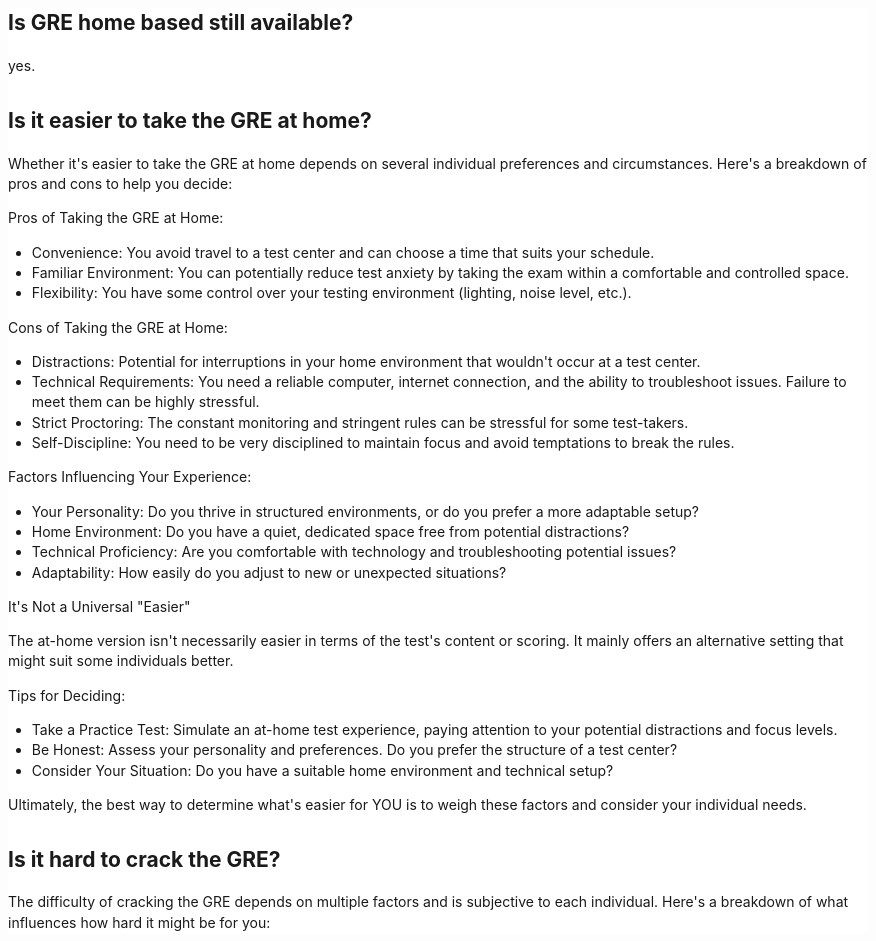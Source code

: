 ## Is GRE home based still available?
yes.

## Is it easier to take the GRE at home?
Whether it's easier to take the GRE at home depends on several individual preferences and circumstances. Here's a breakdown of pros and cons to help you decide:

Pros of Taking the GRE at Home:

-   Convenience: You avoid travel to a test center and can choose a time that suits your schedule.
-   Familiar Environment: You can potentially reduce test anxiety by taking the exam within a comfortable and controlled space.
-   Flexibility: You have some control over your testing environment (lighting, noise level, etc.).

Cons of Taking the GRE at Home:

-   Distractions: Potential for interruptions in your home environment that wouldn't occur at a test center.
-   Technical Requirements: You need a reliable computer, internet connection, and the ability to troubleshoot issues. Failure to meet them can be highly stressful.
-   Strict Proctoring: The constant monitoring and stringent rules can be stressful for some test-takers.
-   Self-Discipline: You need to be very disciplined to maintain focus and avoid temptations to break the rules.

Factors Influencing Your Experience:

-   Your Personality: Do you thrive in structured environments, or do you prefer a more adaptable setup?
-   Home Environment: Do you have a quiet, dedicated space free from potential distractions?
-   Technical Proficiency: Are you comfortable with technology and troubleshooting potential issues?
-   Adaptability: How easily do you adjust to new or unexpected situations?

It's Not a Universal "Easier"

The at-home version isn't necessarily easier in terms of the test's content or scoring. It mainly offers an alternative setting that might suit some individuals better.

Tips for Deciding:

-   Take a Practice Test: Simulate an at-home test experience, paying attention to your potential distractions and focus levels.
-   Be Honest: Assess your personality and preferences. Do you prefer the structure of a test center?
-   Consider Your Situation: Do you have a suitable home environment and technical setup?

Ultimately, the best way to determine what's easier for YOU is to weigh these factors and consider your individual needs.


## Is it hard to crack the GRE?
The difficulty of cracking the GRE depends on multiple factors and is subjective to each individual. Here's a breakdown of what influences how hard it might be for you:
